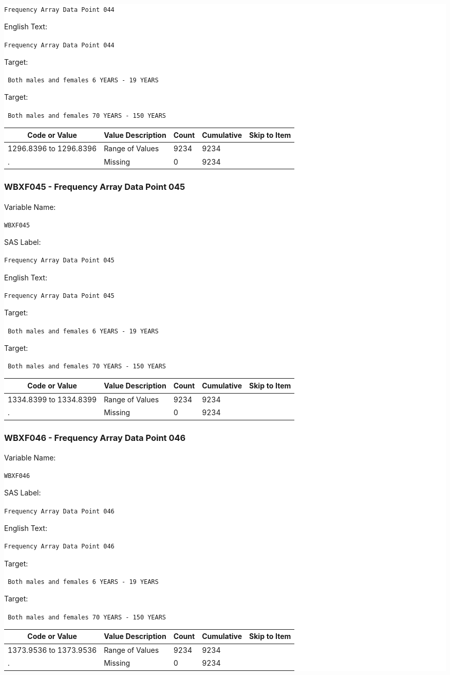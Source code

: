     Frequency Array Data Point 044
English Text:

    Frequency Array Data Point 044
Target:

     Both males and females 6 YEARS - 19 YEARS
Target:

     Both males and females 70 YEARS - 150 YEARS
Code or Value | Value Description | Count | Cumulative | Skip to Item  
---|---|---|---|---  
1296.8396 to 1296.8396 | Range of Values | 9234 | 9234 |   
. | Missing | 0 | 9234 |   
  
### WBXF045 - Frequency Array Data Point 045

Variable Name:

    WBXF045
SAS Label:

    Frequency Array Data Point 045
English Text:

    Frequency Array Data Point 045
Target:

     Both males and females 6 YEARS - 19 YEARS
Target:

     Both males and females 70 YEARS - 150 YEARS
Code or Value | Value Description | Count | Cumulative | Skip to Item  
---|---|---|---|---  
1334.8399 to 1334.8399 | Range of Values | 9234 | 9234 |   
. | Missing | 0 | 9234 |   
  
### WBXF046 - Frequency Array Data Point 046

Variable Name:

    WBXF046
SAS Label:

    Frequency Array Data Point 046
English Text:

    Frequency Array Data Point 046
Target:

     Both males and females 6 YEARS - 19 YEARS
Target:

     Both males and females 70 YEARS - 150 YEARS
Code or Value | Value Description | Count | Cumulative | Skip to Item  
---|---|---|---|---  
1373.9536 to 1373.9536 | Range of Values | 9234 | 9234 |   
. | Missing | 0 | 9234 |   
  